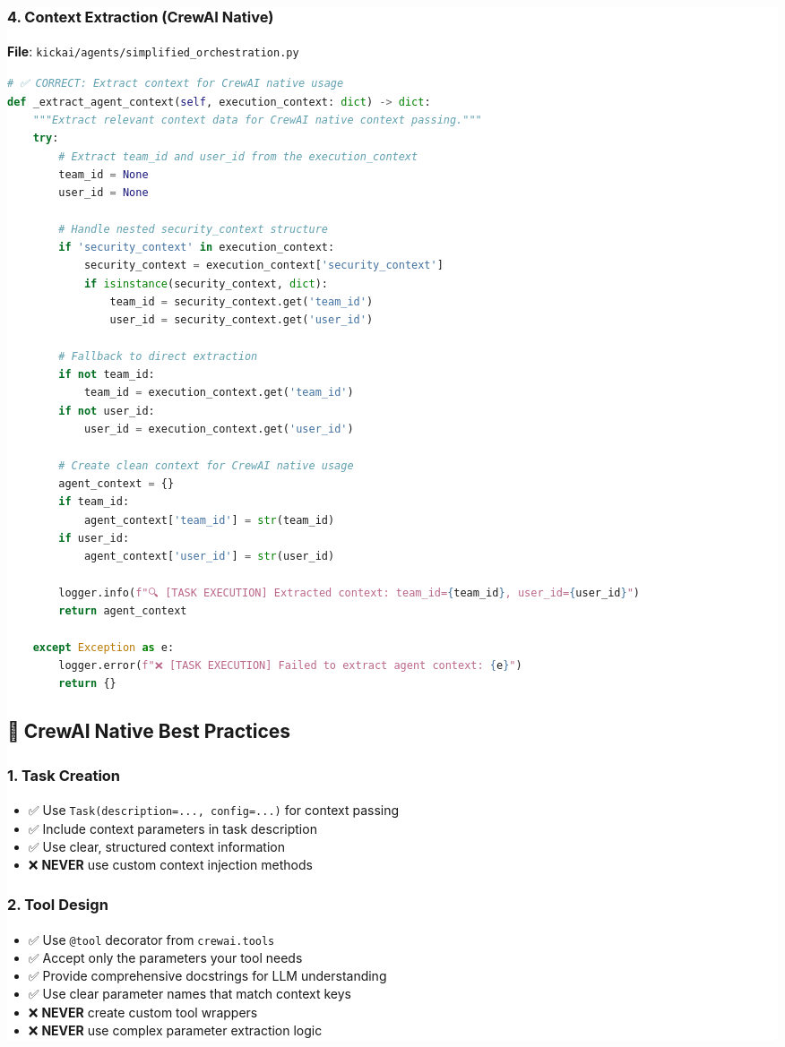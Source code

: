 ### **4. Context Extraction (CrewAI Native)**

**File**: `kickai/agents/simplified_orchestration.py`

```python
# ✅ CORRECT: Extract context for CrewAI native usage
def _extract_agent_context(self, execution_context: dict) -> dict:
    """Extract relevant context data for CrewAI native context passing."""
    try:
        # Extract team_id and user_id from the execution_context
        team_id = None
        user_id = None
        
        # Handle nested security_context structure
        if 'security_context' in execution_context:
            security_context = execution_context['security_context']
            if isinstance(security_context, dict):
                team_id = security_context.get('team_id')
                user_id = security_context.get('user_id')
        
        # Fallback to direct extraction
        if not team_id:
            team_id = execution_context.get('team_id')
        if not user_id:
            user_id = execution_context.get('user_id')
        
        # Create clean context for CrewAI native usage
        agent_context = {}
        if team_id:
            agent_context['team_id'] = str(team_id)
        if user_id:
            agent_context['user_id'] = str(user_id)
        
        logger.info(f"🔍 [TASK EXECUTION] Extracted context: team_id={team_id}, user_id={user_id}")
        return agent_context
        
    except Exception as e:
        logger.error(f"❌ [TASK EXECUTION] Failed to extract agent context: {e}")
        return {}
```

## 🎯 **CrewAI Native Best Practices**

### **1. Task Creation**
- ✅ Use `Task(description=..., config=...)` for context passing
- ✅ Include context parameters in task description
- ✅ Use clear, structured context information
- ❌ **NEVER** use custom context injection methods

### **2. Tool Design**
- ✅ Use `@tool` decorator from `crewai.tools`
- ✅ Accept only the parameters your tool needs
- ✅ Provide comprehensive docstrings for LLM understanding
- ✅ Use clear parameter names that match context keys
- ❌ **NEVER** create custom tool wrappers
- ❌ **NEVER** use complex parameter extraction logic
